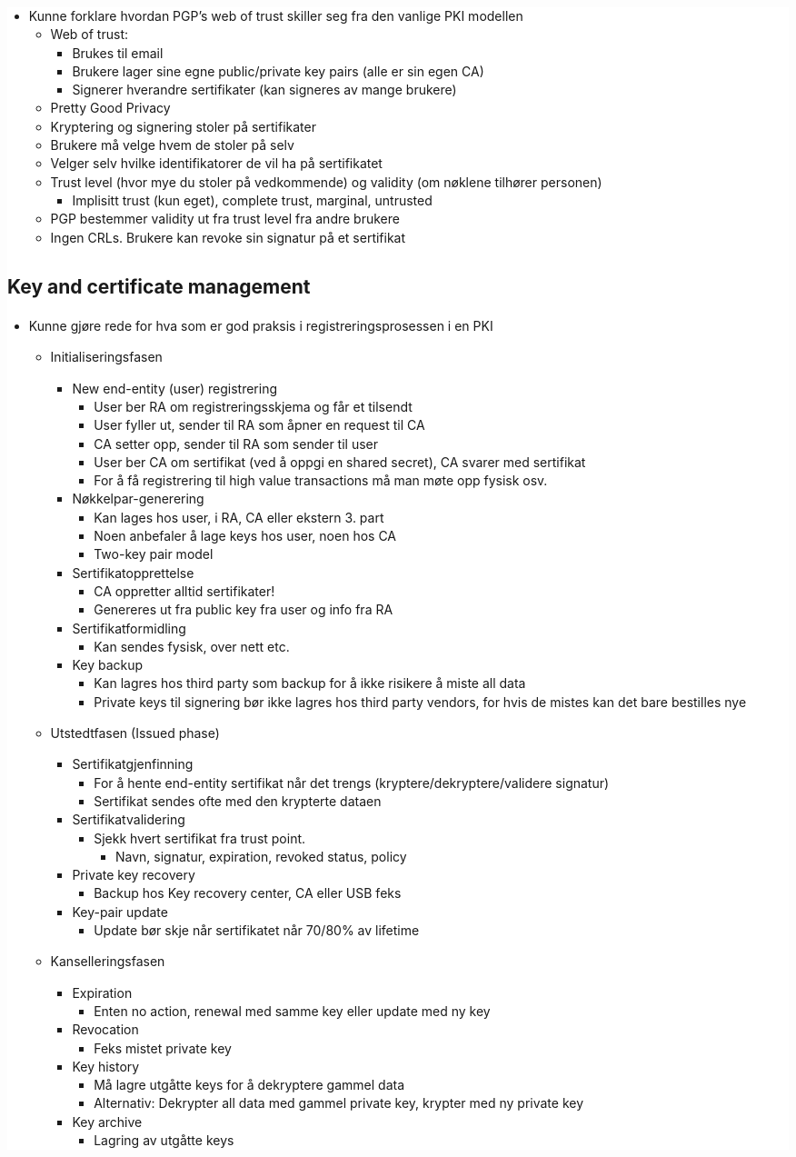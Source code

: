 - Kunne forklare hvordan PGP’s web of trust skiller seg fra den vanlige PKI modellen
  - Web of trust:
    - Brukes til email
    - Brukere lager sine egne public/private key pairs (alle er sin egen CA)
    - Signerer hverandre sertifikater (kan signeres av mange brukere)
  - Pretty Good Privacy
  - Kryptering og signering stoler på sertifikater
  - Brukere må velge hvem de stoler på selv
  - Velger selv hvilke identifikatorer de vil ha på sertifikatet
  - Trust level (hvor mye du stoler på vedkommende) og validity (om nøklene tilhører personen)
    - Implisitt trust (kun eget), complete trust, marginal, untrusted
  - PGP bestemmer validity ut fra trust level fra andre brukere
  - Ingen CRLs. Brukere kan revoke sin signatur på et sertifikat

## Key and certificate management

- Kunne gjøre rede for hva som er god praksis i registreringsprosessen i en PKI
  - Initialiseringsfasen
    - New end-entity (user) registrering
      - User ber RA om registreringsskjema og får et tilsendt
      - User fyller ut, sender til RA som åpner en request til CA
      - CA setter opp, sender til RA som sender til user
      - User ber CA om sertifikat (ved å oppgi en shared secret), CA svarer med sertifikat
      - For å få registrering til high value transactions må man møte opp fysisk osv.
    - Nøkkelpar-generering
      - Kan lages hos user, i RA, CA eller ekstern 3. part
      - Noen anbefaler å lage keys hos user, noen hos CA
      - Two-key pair model
    - Sertifikatopprettelse
      - CA oppretter alltid sertifikater!
      - Genereres ut fra public key fra user og info fra RA
    - Sertifikatformidling
      - Kan sendes fysisk, over nett etc.
    - Key backup
      - Kan lagres hos third party som backup for å ikke risikere å miste all data
      - Private keys til signering bør ikke lagres hos third party vendors, for hvis de mistes kan det bare bestilles nye

  - Utstedtfasen (Issued phase)
    - Sertifikatgjenfinning
      - For å hente end-entity sertifikat når det trengs (kryptere/dekryptere/validere signatur)
      - Sertifikat sendes ofte med den krypterte dataen
    - Sertifikatvalidering
      - Sjekk hvert sertifikat fra trust point.
        - Navn, signatur, expiration, revoked status, policy
    - Private key recovery
      - Backup hos Key recovery center, CA eller USB feks
    - Key-pair update
      - Update bør skje når sertifikatet når 70/80% av lifetime

  - Kanselleringsfasen
    - Expiration
      - Enten no action, renewal med samme key eller update med ny key
    - Revocation
      - Feks mistet private key
    - Key history
      - Må lagre utgåtte keys for å dekryptere gammel data
      - Alternativ: Dekrypter all data med gammel private key, krypter med ny private key
    - Key archive
      - Lagring av utgåtte keys
